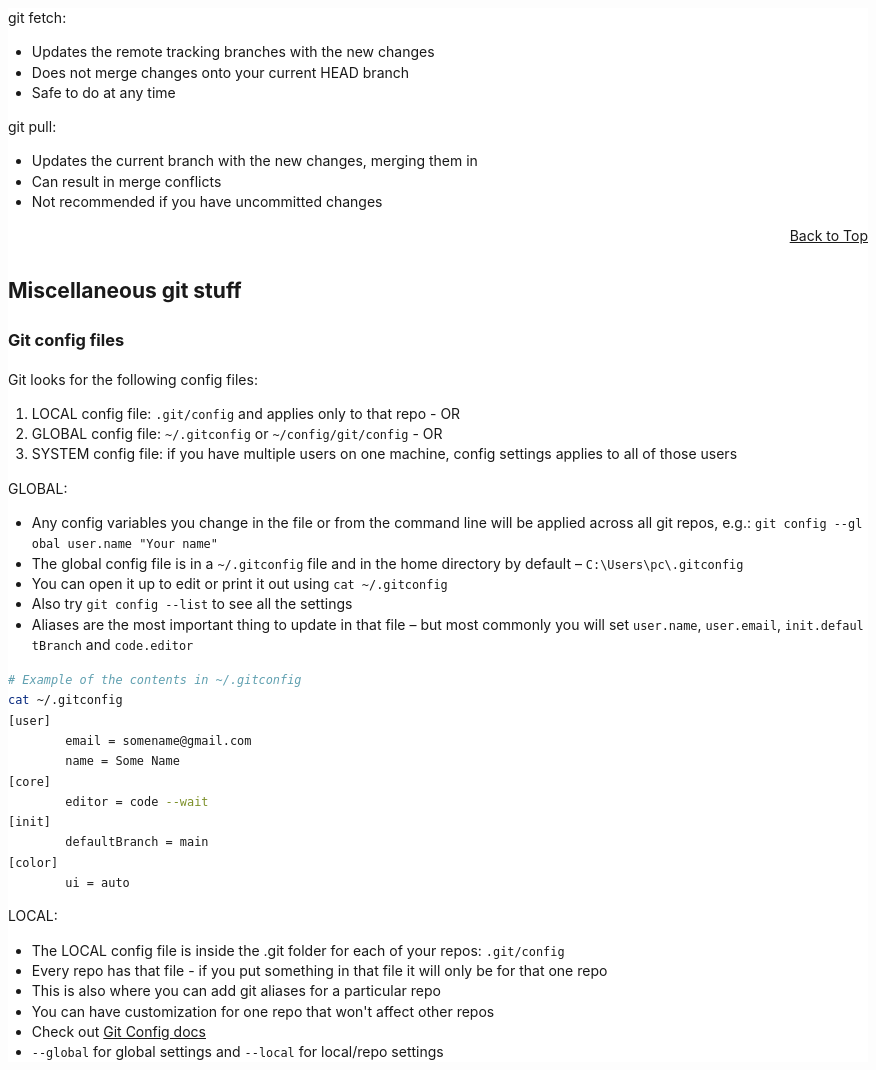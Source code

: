 git fetch:

- Updates the remote tracking branches with the new changes
- Does not merge changes onto your current HEAD branch
- Safe to do at any time

git pull:

- Updates the current branch with the new changes, merging them in
- Can result in merge conflicts
- Not recommended if you have uncommitted changes

<div align="right"><a href="#back-to-top" title="Table of Contents">Back to Top</a></div>

## Miscellaneous git stuff

### Git config files

Git looks for the following config files:

1. LOCAL config file: `.git/config` and applies only to that repo - OR
2. GLOBAL config file: `~/.gitconfig` or `~/config/git/config` - OR
3. SYSTEM config file: if you have multiple users on one machine, config settings applies to all of those users

GLOBAL:

- Any config variables you change in the file or from the command line will be applied across all git repos, e.g.: `git config --global user.name "Your name"`
- The global config file is in a `~/.gitconfig` file and in the home directory by default – `C:\Users\pc\.gitconfig`
- You can open it up to edit or print it out using `cat ~/.gitconfig`
- Also try `git config --list` to see all the settings
- Aliases are the most important thing to update in that file – but most commonly you will set `user.name`, `user.email`, `init.defaultBranch` and `code.editor`

```sh
# Example of the contents in ~/.gitconfig
cat ~/.gitconfig
[user]
        email = somename@gmail.com
        name = Some Name
[core]
        editor = code --wait
[init]
        defaultBranch = main
[color]
        ui = auto
```

LOCAL:

- The LOCAL config file is inside the .git folder for each of your repos: `.git/config`
- Every repo has that file - if you put something in that file it will only be for that one repo
- This is also where you can add git aliases for a particular repo
- You can have customization for one repo that won't affect other repos
- Check out [Git Config docs](https://git-scm.com/docs/git-config)
- `--global` for global settings and `--local` for local/repo settings
